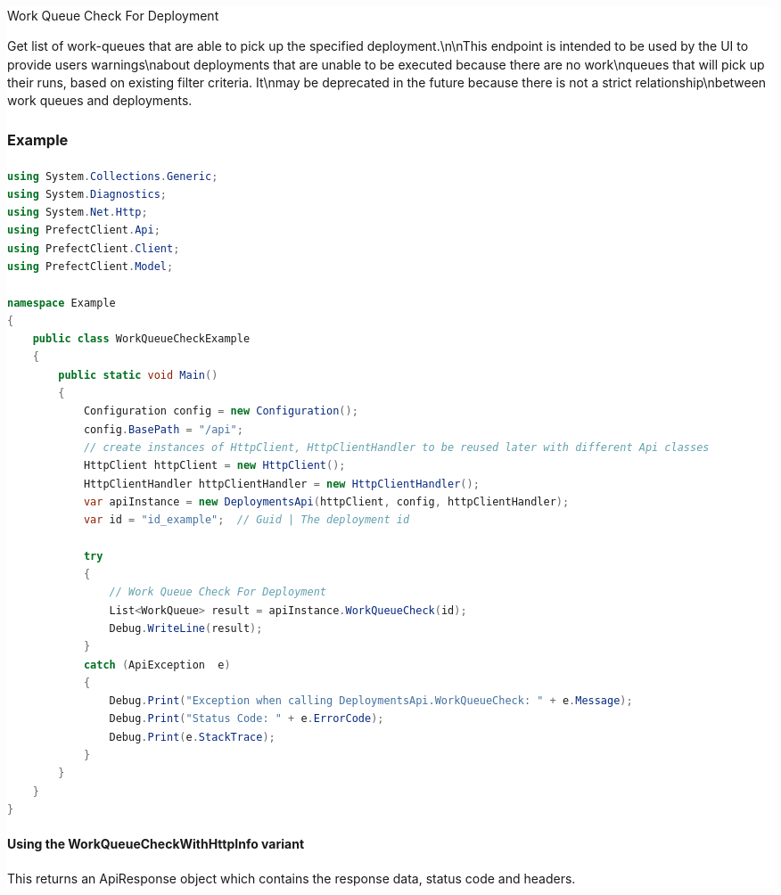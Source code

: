 Work Queue Check For Deployment

Get list of work-queues that are able to pick up the specified deployment.\\n\\nThis endpoint is intended to be used by the UI to provide users warnings\\nabout deployments that are unable to be executed because there are no work\\nqueues that will pick up their runs, based on existing filter criteria. It\\nmay be deprecated in the future because there is not a strict relationship\\nbetween work queues and deployments.

### Example
```csharp
using System.Collections.Generic;
using System.Diagnostics;
using System.Net.Http;
using PrefectClient.Api;
using PrefectClient.Client;
using PrefectClient.Model;

namespace Example
{
    public class WorkQueueCheckExample
    {
        public static void Main()
        {
            Configuration config = new Configuration();
            config.BasePath = "/api";
            // create instances of HttpClient, HttpClientHandler to be reused later with different Api classes
            HttpClient httpClient = new HttpClient();
            HttpClientHandler httpClientHandler = new HttpClientHandler();
            var apiInstance = new DeploymentsApi(httpClient, config, httpClientHandler);
            var id = "id_example";  // Guid | The deployment id

            try
            {
                // Work Queue Check For Deployment
                List<WorkQueue> result = apiInstance.WorkQueueCheck(id);
                Debug.WriteLine(result);
            }
            catch (ApiException  e)
            {
                Debug.Print("Exception when calling DeploymentsApi.WorkQueueCheck: " + e.Message);
                Debug.Print("Status Code: " + e.ErrorCode);
                Debug.Print(e.StackTrace);
            }
        }
    }
}
```

#### Using the WorkQueueCheckWithHttpInfo variant
This returns an ApiResponse object which contains the response data, status code and headers.
